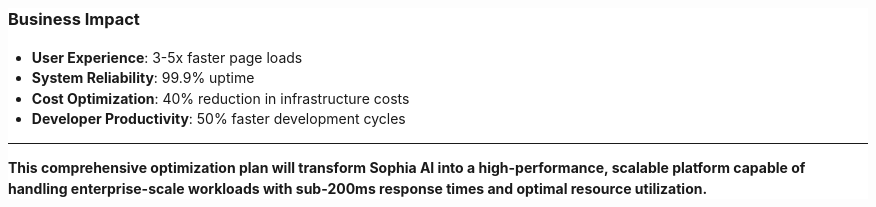 ### **Business Impact**
- **User Experience**: 3-5x faster page loads
- **System Reliability**: 99.9% uptime
- **Cost Optimization**: 40% reduction in infrastructure costs
- **Developer Productivity**: 50% faster development cycles

---

**This comprehensive optimization plan will transform Sophia AI into a high-performance, scalable platform capable of handling enterprise-scale workloads with sub-200ms response times and optimal resource utilization.**
